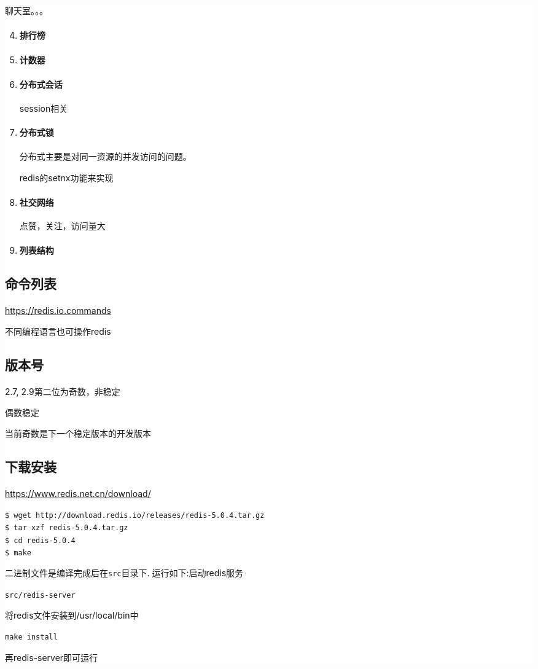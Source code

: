    聊天室。。。

4. #### 排行榜

5. #### 计数器

6. #### 分布式会话

   session相关

7. #### 分布式锁

   分布式主要是对同一资源的并发访问的问题。

   redis的setnx功能来实现

8. #### 社交网络

   点赞，关注，访问量大

9. #### 列表结构

## 命令列表

https://redis.io.commands

不同编程语言也可操作redis

## 版本号

2.7, 2.9第二位为奇数，非稳定

偶数稳定

当前奇数是下一个稳定版本的开发版本

## 下载安装

https://www.redis.net.cn/download/

```
$ wget http://download.redis.io/releases/redis-5.0.4.tar.gz
$ tar xzf redis-5.0.4.tar.gz
$ cd redis-5.0.4
$ make
```

二进制文件是编译完成后在`src`目录下. 运行如下:启动redis服务

```
src/redis-server
```

将redis文件安装到/usr/local/bin中

```
make install
```

再redis-server即可运行
